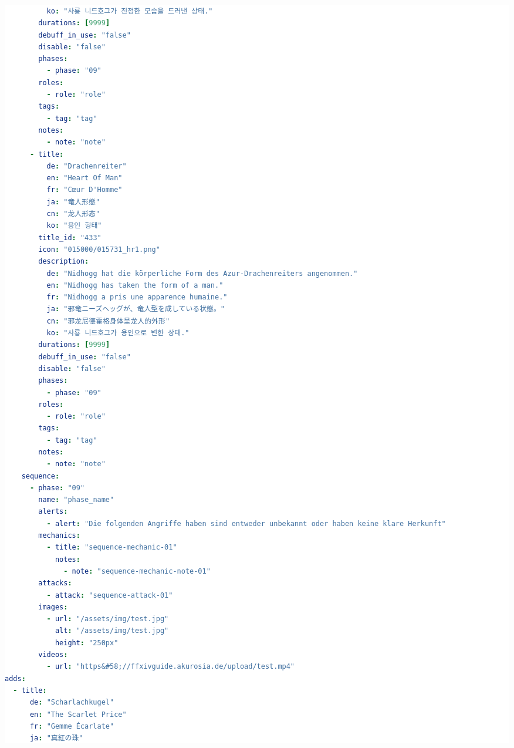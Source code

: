```yaml
          ko: "사룡 니드호그가 진정한 모습을 드러낸 상태."
        durations: [9999]
        debuff_in_use: "false"
        disable: "false"
        phases:
          - phase: "09"
        roles:
          - role: "role"
        tags:
          - tag: "tag"
        notes:
          - note: "note"
      - title:
          de: "Drachenreiter"
          en: "Heart Of Man"
          fr: "Cœur D'Homme"
          ja: "竜人形態"
          cn: "龙人形态"
          ko: "용인 형태"
        title_id: "433"
        icon: "015000/015731_hr1.png"
        description:
          de: "Nidhogg hat die körperliche Form des Azur-Drachenreiters angenommen."
          en: "Nidhogg has taken the form of a man."
          fr: "Nidhogg a pris une apparence humaine."
          ja: "邪竜ニーズヘッグが、竜人型を成している状態。"
          cn: "邪龙尼德霍格身体呈龙人的外形"
          ko: "사룡 니드호그가 용인으로 변한 상태."
        durations: [9999]
        debuff_in_use: "false"
        disable: "false"
        phases:
          - phase: "09"
        roles:
          - role: "role"
        tags:
          - tag: "tag"
        notes:
          - note: "note"
    sequence:
      - phase: "09"
        name: "phase_name"
        alerts:
          - alert: "Die folgenden Angriffe haben sind entweder unbekannt oder haben keine klare Herkunft"
        mechanics:
          - title: "sequence-mechanic-01"
            notes:
              - note: "sequence-mechanic-note-01"
        attacks:
          - attack: "sequence-attack-01"
        images:
          - url: "/assets/img/test.jpg"
            alt: "/assets/img/test.jpg"
            height: "250px"
        videos:
          - url: "https&#58;//ffxivguide.akurosia.de/upload/test.mp4"
adds:
  - title:
      de: "Scharlachkugel"
      en: "The Scarlet Price"
      fr: "Gemme Écarlate"
      ja: "真紅の珠"
```